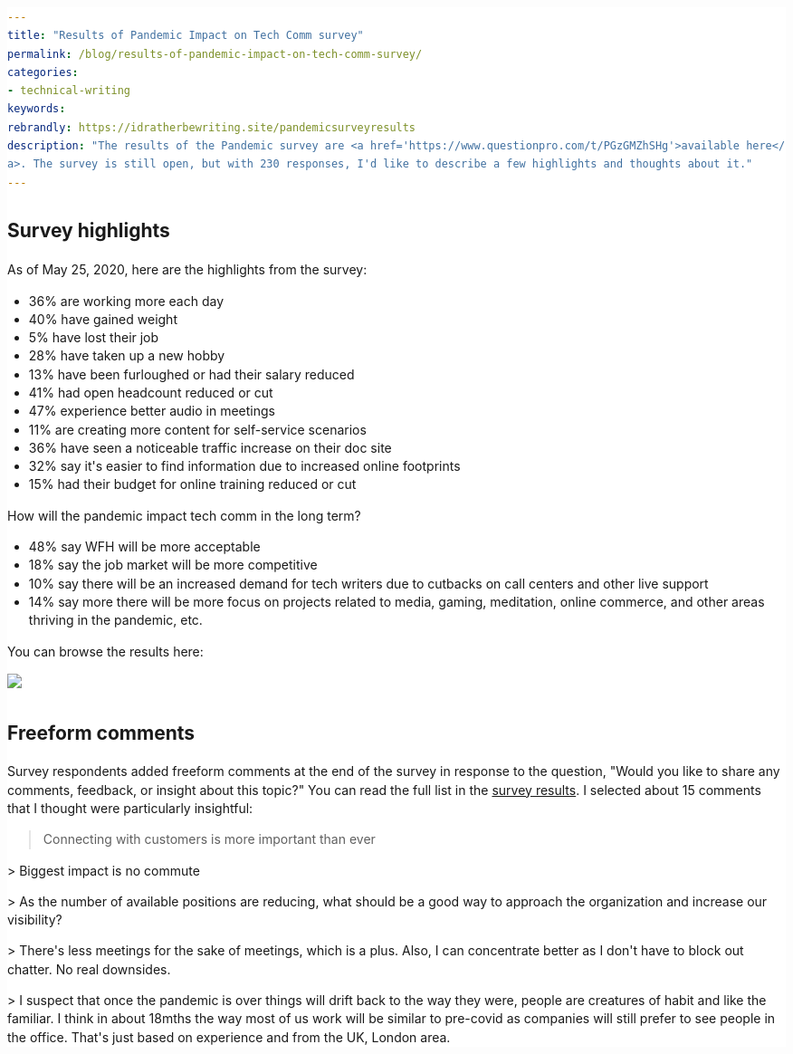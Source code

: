 ```yaml
---
title: "Results of Pandemic Impact on Tech Comm survey"
permalink: /blog/results-of-pandemic-impact-on-tech-comm-survey/
categories:
- technical-writing
keywords:
rebrandly: https://idratherbewriting.site/pandemicsurveyresults
description: "The results of the Pandemic survey are <a href='https://www.questionpro.com/t/PGzGMZhSHg'>available here</a>. The survey is still open, but with 230 responses, I'd like to describe a few highlights and thoughts about it."
---
```


## Survey highlights

As of May 25, 2020, here are the highlights from the survey:

* 36% are working more each day
* 40% have gained weight
* 5% have lost their job
* 28% have taken up a new hobby
* 13% have been furloughed or had their salary reduced
* 41% had open headcount reduced or cut
* 47% experience better audio in meetings
* 11% are creating more content for self-service scenarios
* 36% have seen a noticeable traffic increase on their doc site
* 32% say it's easier to find information due to increased online footprints
* 15% had their budget for online training reduced or cut

How will the pandemic impact tech comm in the long term?
* 48% say WFH will be more acceptable
* 18% say the job market will be more competitive
* 10% say there will be an increased demand for tech writers due to cutbacks on call centers and other live support
* 14% say more there will be more focus on projects related to media, gaming, meditation, online commerce, and other areas thriving in the pandemic, etc.

You can browse the results here:

<a href="https://www.questionpro.com/t/PGzGMZhSHg"><img src="https://s3.us-west-1.wasabisys.com/idbwmedia.com/images/pandemicsurveyimpact.jpg"/></a>

## Freeform comments

Survey respondents added freeform comments at the end of the survey in response to the question, "Would you like to share any comments, feedback, or insight about this topic?" You can read the full list in the [survey results](https://www.questionpro.com/t/PGzGMZhSHg). I selected about 15 comments that I thought were particularly insightful:

> Connecting with customers is more important than ever
<p></p>
> Biggest impact is no commute
<p></p>
> As the number of available positions are reducing, what should be a good way to approach the organization and increase our visibility?
<p></p>
> There's less meetings for the sake of meetings, which is a plus. Also, I can concentrate better as I don't have to block out chatter. No real downsides.
<p></p>
> I suspect that once the pandemic is over things will drift back to the way they were, people are creatures of habit and like the familiar. I think in about 18mths the way most of us work will be similar to pre-covid as companies will still prefer to see people in the office. That's just based on experience and from the UK, London area.
<p></p>